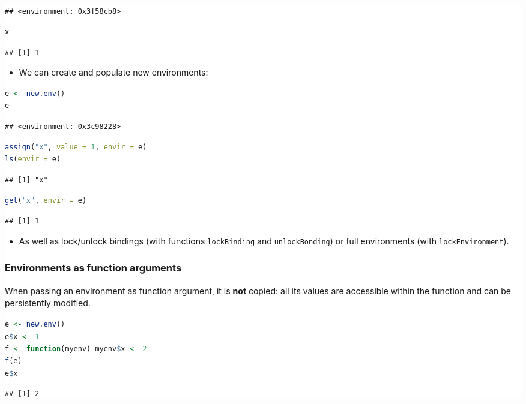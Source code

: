 ```
## <environment: 0x3f58cb8>
```

```r
x
```

```
## [1] 1
```


- We can create and populate new environments:

```r
e <- new.env()
e
```

```
## <environment: 0x3c98228>
```

```r
assign("x", value = 1, envir = e)
ls(envir = e)
```

```
## [1] "x"
```

```r
get("x", envir = e)
```

```
## [1] 1
```

- As well as lock/unlock bindings (with functions `lockBinding` and
  `unlockBonding`) or full environments (with `lockEnvironment`).

### Environments as function arguments

When passing an environment as function argument, it is **not**
copied: all its values are accessible within the function and can be
persistently modified.


```r
e <- new.env()
e$x <- 1
f <- function(myenv) myenv$x <- 2
f(e)
e$x
```

```
## [1] 2
```
